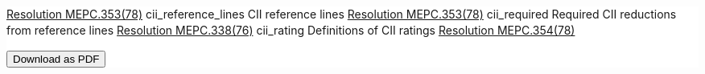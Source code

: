 <td><a href="https://wwwcdn.imo.org/localresources/en/OurWork/Environment/Documents/Air%20pollution/MEPC.353(78).pdf">Resolution MEPC.353(78)</a></td>
</tr>
<tr class="even">
<td>cii_reference_lines</td>
<td>CII reference lines</td>
<td><a href="https://wwwcdn.imo.org/localresources/en/OurWork/Environment/Documents/Air%20pollution/MEPC.353(78).pdf">Resolution MEPC.353(78)</a></td>
</tr>
<tr class="odd">
<td>cii_required</td>
<td>Required CII reductions from reference lines</td>
<td><a href="https://wwwcdn.imo.org/localresources/en/OurWork/Environment/Documents/Air%20pollution/MEPC.338(76).pdf">Resolution MEPC.338(76)</a></td>
</tr>
<tr class="even">
<td>cii_rating</td>
<td>Definitions of CII ratings</td>
<td><a href="https://wwwcdn.imo.org/localresources/en/OurWork/Environment/Documents/Air%20pollution/MEPC.354(78).pdf">Resolution MEPC.354(78)</a></td>
</tr>
</tbody>
</table>

<button name='download' onclick="location.href='../Polaris v1.1 Model Documentation.pdf'">Download as PDF</button>
